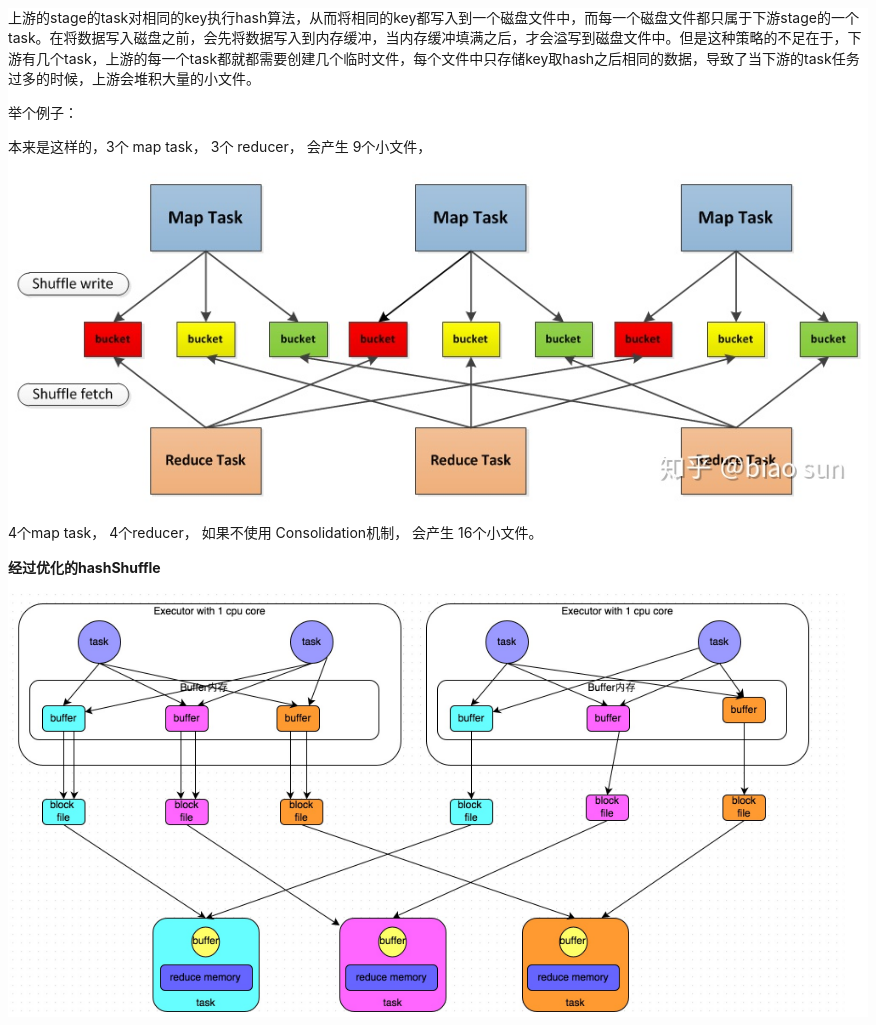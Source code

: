 上游的stage的task对相同的key执行hash算法，从而将相同的key都写入到一个磁盘文件中，而每一个磁盘文件都只属于下游stage的一个task。在将数据写入磁盘之前，会先将数据写入到内存缓冲，当内存缓冲填满之后，才会溢写到磁盘文件中。但是这种策略的不足在于，下游有几个task，上游的每一个task都就都需要创建几个临时文件，每个文件中只存储key取hash之后相同的数据，导致了当下游的task任务过多的时候，上游会堆积大量的小文件。


举个例子：

本来是这样的，3个 map task， 3个 reducer， 会产生 9个小文件，

![](19/4.jpg)

4个map task， 4个reducer， 如果不使用 Consolidation机制， 会产生 16个小文件。



**经过优化的hashShuffle**

![](19/14.png)
